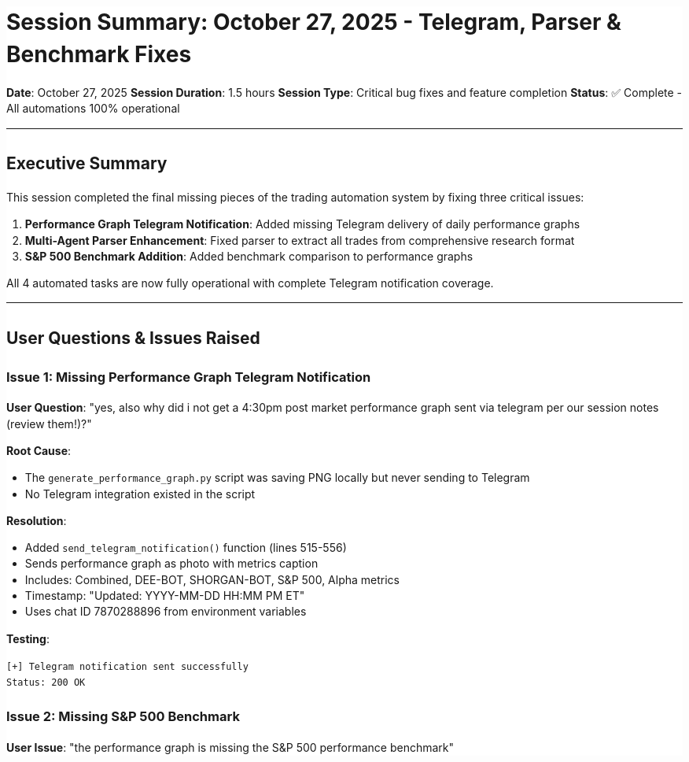 # Session Summary: October 27, 2025 - Telegram, Parser & Benchmark Fixes

**Date**: October 27, 2025
**Session Duration**: 1.5 hours
**Session Type**: Critical bug fixes and feature completion
**Status**: ✅ Complete - All automations 100% operational

---

## Executive Summary

This session completed the final missing pieces of the trading automation system by fixing three critical issues:

1. **Performance Graph Telegram Notification**: Added missing Telegram delivery of daily performance graphs
2. **Multi-Agent Parser Enhancement**: Fixed parser to extract all trades from comprehensive research format
3. **S&P 500 Benchmark Addition**: Added benchmark comparison to performance graphs

All 4 automated tasks are now fully operational with complete Telegram notification coverage.

---

## User Questions & Issues Raised

### Issue 1: Missing Performance Graph Telegram Notification
**User Question**: "yes, also why did i not get a 4:30pm post market performance graph sent via telegram per our session notes (review them!)?"

**Root Cause**:
- The `generate_performance_graph.py` script was saving PNG locally but never sending to Telegram
- No Telegram integration existed in the script

**Resolution**:
- Added `send_telegram_notification()` function (lines 515-556)
- Sends performance graph as photo with metrics caption
- Includes: Combined, DEE-BOT, SHORGAN-BOT, S&P 500, Alpha metrics
- Timestamp: "Updated: YYYY-MM-DD HH:MM PM ET"
- Uses chat ID 7870288896 from environment variables

**Testing**:
```
[+] Telegram notification sent successfully
Status: 200 OK
```

### Issue 2: Missing S&P 500 Benchmark
**User Issue**: "the performance graph is missing the S&P 500 performance benchmark"
